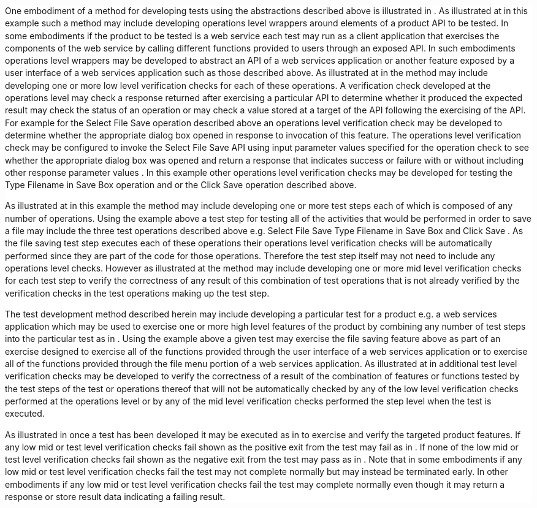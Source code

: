 One embodiment of a method for developing tests using the abstractions described above is illustrated in . As illustrated at in this example such a method may include developing operations level wrappers around elements of a product API to be tested. In some embodiments if the product to be tested is a web service each test may run as a client application that exercises the components of the web service by calling different functions provided to users through an exposed API. In such embodiments operations level wrappers may be developed to abstract an API of a web services application or another feature exposed by a user interface of a web services application such as those described above. As illustrated at in the method may include developing one or more low level verification checks for each of these operations. A verification check developed at the operations level may check a response returned after exercising a particular API to determine whether it produced the expected result may check the status of an operation or may check a value stored at a target of the API following the exercising of the API. For example for the Select File Save operation described above an operations level verification check may be developed to determine whether the appropriate dialog box opened in response to invocation of this feature. The operations level verification check may be configured to invoke the Select File Save API using input parameter values specified for the operation check to see whether the appropriate dialog box was opened and return a response that indicates success or failure with or without including other response parameter values . In this example other operations level verification checks may be developed for testing the Type Filename in Save Box operation and or the Click Save operation described above.

As illustrated at in this example the method may include developing one or more test steps each of which is composed of any number of operations. Using the example above a test step for testing all of the activities that would be performed in order to save a file may include the three test operations described above e.g. Select File Save Type Filename in Save Box and Click Save . As the file saving test step executes each of these operations their operations level verification checks will be automatically performed since they are part of the code for those operations. Therefore the test step itself may not need to include any operations level checks. However as illustrated at the method may include developing one or more mid level verification checks for each test step to verify the correctness of any result of this combination of test operations that is not already verified by the verification checks in the test operations making up the test step.

The test development method described herein may include developing a particular test for a product e.g. a web services application which may be used to exercise one or more high level features of the product by combining any number of test steps into the particular test as in . Using the example above a given test may exercise the file saving feature above as part of an exercise designed to exercise all of the functions provided through the user interface of a web services application or to exercise all of the functions provided through the file menu portion of a web services application. As illustrated at in additional test level verification checks may be developed to verify the correctness of a result of the combination of features or functions tested by the test steps of the test or operations thereof that will not be automatically checked by any of the low level verification checks performed at the operations level or by any of the mid level verification checks performed the step level when the test is executed.

As illustrated in once a test has been developed it may be executed as in to exercise and verify the targeted product features. If any low mid or test level verification checks fail shown as the positive exit from the test may fail as in . If none of the low mid or test level verification checks fail shown as the negative exit from the test may pass as in . Note that in some embodiments if any low mid or test level verification checks fail the test may not complete normally but may instead be terminated early. In other embodiments if any low mid or test level verification checks fail the test may complete normally even though it may return a response or store result data indicating a failing result.
